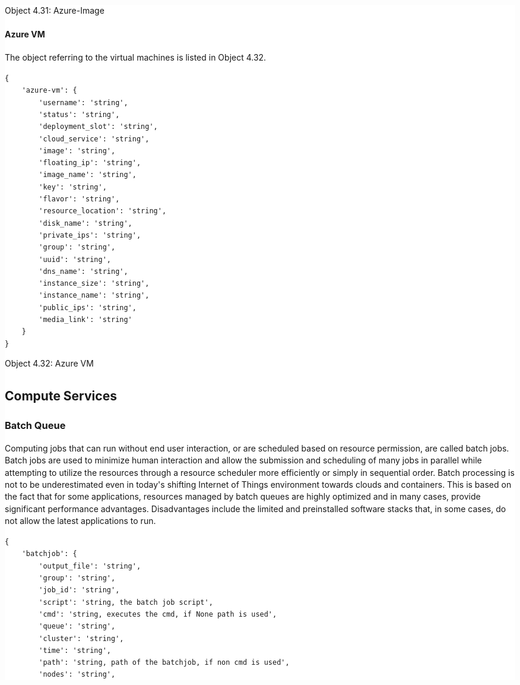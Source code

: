 Object 4.31: Azure-Image

#### Azure VM

The object referring to the virtual machines is listed in Object 4.32.


```
{
    'azure-vm': {
        'username': 'string',
        'status': 'string',
        'deployment_slot': 'string',
        'cloud_service': 'string',
        'image': 'string',
        'floating_ip': 'string',
        'image_name': 'string',
        'key': 'string',
        'flavor': 'string',
        'resource_location': 'string',
        'disk_name': 'string',
        'private_ips': 'string',
        'group': 'string',
        'uuid': 'string',
        'dns_name': 'string',
        'instance_size': 'string',
        'instance_name': 'string',
        'public_ips': 'string',
        'media_link': 'string'
    }
}
```

Object 4.32: Azure VM

Compute Services
----------------

### Batch Queue

Computing jobs that can run without end user interaction, or are
scheduled based on resource permission, are called batch jobs. Batch
jobs are used to minimize human interaction and allow the submission and
scheduling of many jobs in parallel while attempting to utilize the
resources through a resource scheduler more efficiently or simply in
sequential order. Batch processing is not to be underestimated even in
today's shifting Internet of Things environment towards clouds and
containers. This is based on the fact that for some applications,
resources managed by batch queues are highly optimized and in many
cases, provide significant performance advantages. Disadvantages include
the limited and preinstalled software stacks that, in some cases, do not
allow the latest applications to run.


```
{
    'batchjob': {
        'output_file': 'string',
        'group': 'string',
        'job_id': 'string',
        'script': 'string, the batch job script',
        'cmd': 'string, executes the cmd, if None path is used',
        'queue': 'string',
        'cluster': 'string',
        'time': 'string',
        'path': 'string, path of the batchjob, if non cmd is used',
        'nodes': 'string',
```